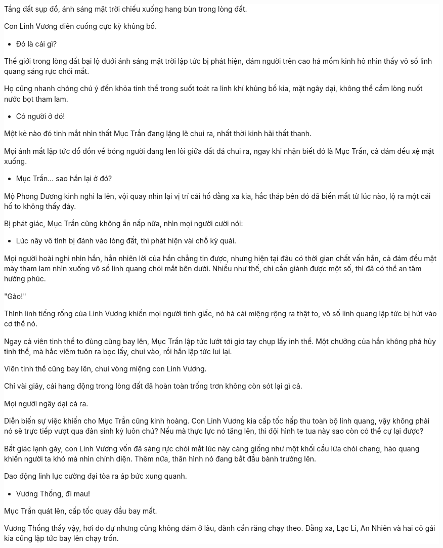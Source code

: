 Tầng đất sụp đổ, ánh sáng mặt trời chiếu xuống hang bùn trong lòng đất.

Con Linh Vương điên cuồng cực kỳ khủng bố.

- Đó là cái gì?

Thế giới trong lòng đất bại lộ dưới ánh sáng mặt trời lập tức bị phát hiện, đám người trên cao há mồm kinh hô nhìn thấy vô số linh quang sáng rực chói mắt.

Họ cũng nhanh chóng chú ý đến khỏa tinh thể trong suốt toát ra linh khí khủng bố kia, mặt ngây dại, không thể cầm lòng nuốt nước bọt tham lam.

- Có người ở đó!

Một kẻ nào đó tinh mắt nhìn thất Mục Trần đang lặng lẽ chui ra, nhất thời kinh hãi thất thanh.

Mọi ánh mắt lập tức đổ dồn về bóng người đang len lỏi giữa đất đá chui ra, ngay khi nhận biết đó là Mục Trần, cả đám đều xệ mặt xuống.

- Mục Trần... sao hắn lại ở đó?

Mộ Phong Dương kinh nghi la lên, vội quay nhìn lại vị trí cái hố đằng xa kia, hắc tháp bên đó đã biến mất từ lúc nào, lộ ra một cái hố to không thấy đáy.

Bị phát giác, Mục Trần cũng không ẩn nấp nữa, nhìn mọi người cười nói:

- Lúc nãy vô tình bị đánh vào lòng đất, thì phát hiện vài chỗ kỳ quái.

Mọi người hoài nghi nhìn hắn, hẳn nhiên lời của hắn chẳng tin được, nhưng hiện tại đâu có thời gian chất vấn hắn, cả đám đều mặt mày tham lam nhìn xuống vô số linh quang chói mắt bên dưới. Nhiều như thế, chỉ cần giành được một số, thì đã có thể an tâm hưởng phúc.

"Gào!"

Thình lình tiếng rống của Linh Vương khiến mọi người tỉnh giấc, nó há cái miệng rộng ra thật to, vô số linh quang lập tức bị hút vào cơ thể nó.

Ngay cả viên tinh thể to đùng cũng bay lên, Mục Trần lập tức lướt tới giơ tay chụp lấy inh thể. Một chưởng của hắn không phá hủy tinh thể, mà hắc viêm tuôn ra bọc lấy, chui vào, rồi hắn lập tức lui lại.

Viên tinh thể cũng bay lên, chui vòng miệng con Linh Vương.

Chỉ vài giây, cái hang động trong lòng đất đã hoàn toàn trống trơn không còn sót lại gì cả.

Mọi người ngây dại cả ra.

Diễn biến sự việc khiến cho Mục Trần cũng kinh hoàng. Con Linh Vương kia cấp tốc hấp thu toàn bộ linh quang, vậy không phải nó sẽ trực tiếp vượt qua đản sinh kỳ luôn chứ? Nếu mà thực lực nó tăng lên, thì đội hình te tua này sao còn có thể cự lại được?

Bất giác lạnh gáy, con Linh Vương vốn đã sáng rực chói mắt lúc này càng giống như một khối cầu lửa chói chang, hào quang khiến người ta khó mà nhìn chính diện. Thêm nữa, thân hình nó đang bắt đầu bành trướng lên.

Dao động linh lực cường đại tỏa ra áp bức xung quanh.

- Vương Thống, đi mau!

Mục Trần quát lên, cấp tốc quay đầu bay mất.

Vương Thống thấy vậy, hơi do dự nhưng cũng không dám ở lâu, đành cắn răng chạy theo. Đằng xa, Lạc Li, An Nhiên và hai cô gái kia cũng lập tức bay lên chạy trốn.
